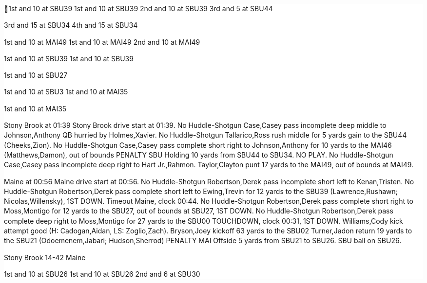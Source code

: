 1st and 10 at SBU39
1st and 10 at SBU39
2nd and 10 at SBU39
3rd and 5 at SBU44

3rd and 15 at SBU34
4th and 15 at SBU34

1st and 10 at MAI49
1st and 10 at MAI49
2nd and 10 at MAI49

1st and 10 at SBU39
1st and 10 at SBU39

1st and 10 at SBU27

1st and 10 at SBU3
1st and 10 at MAI35

1st and 10 at MAI35

Stony Brook at 01:39
Stony Brook drive start at 01:39.
No Huddle-Shotgun Case,Casey pass incomplete deep middle to Johnson,Anthony QB hurried by Holmes,Xavier.
No Huddle-Shotgun Tallarico,Ross rush middle for 5 yards gain to the SBU44 (Cheeks,Zion).
No Huddle-Shotgun Case,Casey pass complete short right to Johnson,Anthony for 10 yards to the MAI46
(Matthews,Damon), out of bounds PENALTY SBU Holding 10 yards from SBU44 to SBU34. NO PLAY.
No Huddle-Shotgun Case,Casey pass incomplete deep right to Hart Jr.,Rahmon.
Taylor,Clayton punt 17 yards to the MAI49, out of bounds at MAI49.

Maine at 00:56
Maine drive start at 00:56.
No Huddle-Shotgun Robertson,Derek pass incomplete short left to Kenan,Tristen.
No Huddle-Shotgun Robertson,Derek pass complete short left to Ewing,Trevin for 12 yards to the SBU39
(Lawrence,Rushawn; Nicolas,Willensky), 1ST DOWN.
Timeout Maine, clock 00:44.
No Huddle-Shotgun Robertson,Derek pass complete short right to Moss,Montigo for 12 yards to the SBU27, out
of bounds at SBU27, 1ST DOWN.
No Huddle-Shotgun Robertson,Derek pass complete deep right to Moss,Montigo for 27 yards to the SBU00
TOUCHDOWN, clock 00:31, 1ST DOWN.
Williams,Cody kick attempt good (H: Cadogan,Aidan, LS: Zoglio,Zach).
Bryson,Joey kickoff 63 yards to the SBU02 Turner,Jadon return 19 yards to the SBU21 (Odoemenem,Jabari;
Hudson,Sherrod) PENALTY MAI Offside 5 yards from SBU21 to SBU26.
SBU ball on SBU26.

Stony Brook 14-42 Maine

1st and 10 at SBU26
1st and 10 at SBU26
2nd and 6 at SBU30
